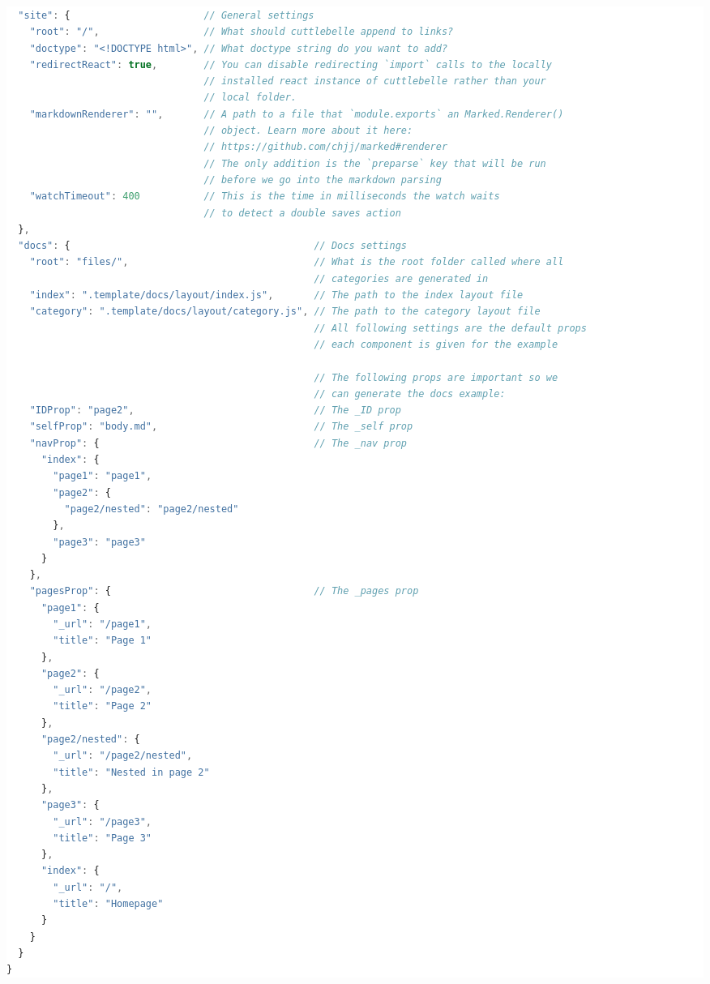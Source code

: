 ```js
  "site": {                       // General settings
    "root": "/",                  // What should cuttlebelle append to links?
    "doctype": "<!DOCTYPE html>", // What doctype string do you want to add?
    "redirectReact": true,        // You can disable redirecting `import` calls to the locally
                                  // installed react instance of cuttlebelle rather than your
                                  // local folder.
    "markdownRenderer": "",       // A path to a file that `module.exports` an Marked.Renderer()
                                  // object. Learn more about it here:
                                  // https://github.com/chjj/marked#renderer
                                  // The only addition is the `preparse` key that will be run
                                  // before we go into the markdown parsing
    "watchTimeout": 400           // This is the time in milliseconds the watch waits
                                  // to detect a double saves action
  },
  "docs": {                                          // Docs settings
    "root": "files/",                                // What is the root folder called where all
                                                     // categories are generated in
    "index": ".template/docs/layout/index.js",       // The path to the index layout file
    "category": ".template/docs/layout/category.js", // The path to the category layout file
                                                     // All following settings are the default props
                                                     // each component is given for the example

                                                     // The following props are important so we
                                                     // can generate the docs example:
    "IDProp": "page2",                               // The _ID prop
    "selfProp": "body.md",                           // The _self prop
    "navProp": {                                     // The _nav prop
      "index": {
        "page1": "page1",
        "page2": {
          "page2/nested": "page2/nested"
        },
        "page3": "page3"
      }
    },
    "pagesProp": {                                   // The _pages prop
      "page1": {
        "_url": "/page1",
        "title": "Page 1"
      },
      "page2": {
        "_url": "/page2",
        "title": "Page 2"
      },
      "page2/nested": {
        "_url": "/page2/nested",
        "title": "Nested in page 2"
      },
      "page3": {
        "_url": "/page3",
        "title": "Page 3"
      },
      "index": {
        "_url": "/",
        "title": "Homepage"
      }
    }
  }
}
```
